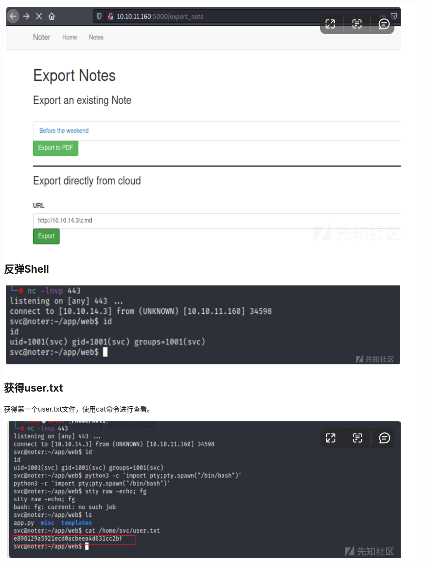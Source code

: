 [![](assets/1701678249-e91450dcea5a35cbc0a758c31c3b242a.png)](https://xzfile.aliyuncs.com/media/upload/picture/20231130213943-eb802442-8f85-1.png)

## 反弹Shell

[![](assets/1701678249-062aa34372a0e7aeb1a5149edf8068b3.png)](https://xzfile.aliyuncs.com/media/upload/picture/20231130213950-ef869a58-8f85-1.png)

## 获得user.txt

获得第一个user.txt文件，使用cat命令进行查看。

[![](assets/1701678249-00d0b320bd612f1340e3a9b8ba9f8611.png)](https://xzfile.aliyuncs.com/media/upload/picture/20231130213926-e15ea376-8f85-1.png)
